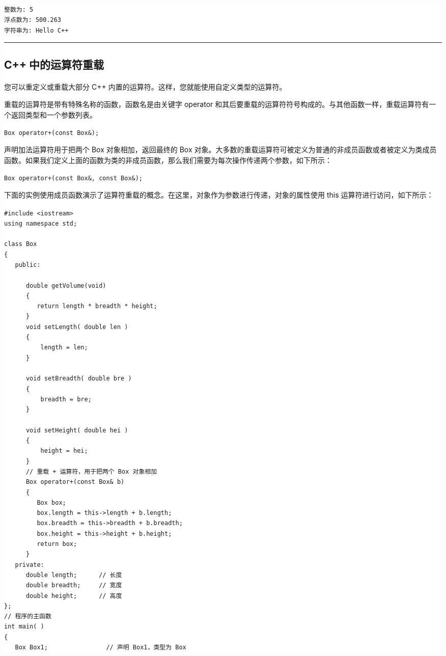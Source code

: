     整数为: 5
    浮点数为: 500.263
    字符串为: Hello C++


----------
## C++ 中的运算符重载 ##


您可以重定义或重载大部分 C++ 内置的运算符。这样，您就能使用自定义类型的运算符。

重载的运算符是带有特殊名称的函数，函数名是由关键字 operator 和其后要重载的运算符符号构成的。与其他函数一样，重载运算符有一个返回类型和一个参数列表。
```
Box operator+(const Box&);
```
声明加法运算符用于把两个 Box 对象相加，返回最终的 Box 对象。大多数的重载运算符可被定义为普通的非成员函数或者被定义为类成员函数。如果我们定义上面的函数为类的非成员函数，那么我们需要为每次操作传递两个参数，如下所示：
```
Box operator+(const Box&, const Box&);
```
下面的实例使用成员函数演示了运算符重载的概念。在这里，对象作为参数进行传递，对象的属性使用 this 运算符进行访问，如下所示：
```
#include <iostream>
using namespace std;
 
class Box
{
   public:
 
      double getVolume(void)
      {
         return length * breadth * height;
      }
      void setLength( double len )
      {
          length = len;
      }
 
      void setBreadth( double bre )
      {
          breadth = bre;
      }
 
      void setHeight( double hei )
      {
          height = hei;
      }
      // 重载 + 运算符，用于把两个 Box 对象相加
      Box operator+(const Box& b)
      {
         Box box;
         box.length = this->length + b.length;
         box.breadth = this->breadth + b.breadth;
         box.height = this->height + b.height;
         return box;
      }
   private:
      double length;      // 长度
      double breadth;     // 宽度
      double height;      // 高度
};
// 程序的主函数
int main( )
{
   Box Box1;                // 声明 Box1，类型为 Box
```